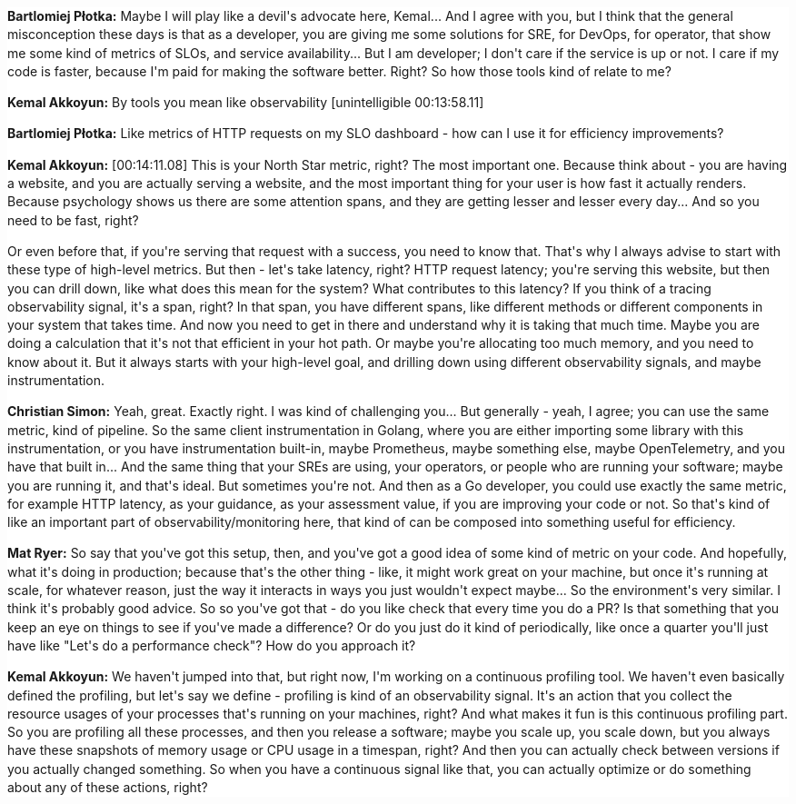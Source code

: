**Bartlomiej Płotka:** Maybe I will play like a devil's advocate here, Kemal... And I agree with you, but I think that the general misconception these days is that as a developer, you are giving me some solutions for SRE, for DevOps, for operator, that show me some kind of metrics of SLOs, and service availability... But I am developer; I don't care if the service is up or not. I care if my code is faster, because I'm paid for making the software better. Right? So how those tools kind of relate to me?

**Kemal Akkoyun:** By tools you mean like observability \[unintelligible 00:13:58.11\]

**Bartlomiej Płotka:** Like metrics of HTTP requests on my SLO dashboard - how can I use it for efficiency improvements?

**Kemal Akkoyun:** \[00:14:11.08\] This is your North Star metric, right? The most important one. Because think about - you are having a website, and you are actually serving a website, and the most important thing for your user is how fast it actually renders. Because psychology shows us there are some attention spans, and they are getting lesser and lesser every day... And so you need to be fast, right?

Or even before that, if you're serving that request with a success, you need to know that. That's why I always advise to start with these type of high-level metrics. But then - let's take latency, right? HTTP request latency; you're serving this website, but then you can drill down, like what does this mean for the system? What contributes to this latency? If you think of a tracing observability signal, it's a span, right? In that span, you have different spans, like different methods or different components in your system that takes time. And now you need to get in there and understand why it is taking that much time. Maybe you are doing a calculation that it's not that efficient in your hot path. Or maybe you're allocating too much memory, and you need to know about it. But it always starts with your high-level goal, and drilling down using different observability signals, and maybe instrumentation.

**Christian Simon:** Yeah, great. Exactly right. I was kind of challenging you... But generally - yeah, I agree; you can use the same metric, kind of pipeline. So the same client instrumentation in Golang, where you are either importing some library with this instrumentation, or you have instrumentation built-in, maybe Prometheus, maybe something else, maybe OpenTelemetry, and you have that built in... And the same thing that your SREs are using, your operators, or people who are running your software; maybe you are running it, and that's ideal. But sometimes you're not. And then as a Go developer, you could use exactly the same metric, for example HTTP latency, as your guidance, as your assessment value, if you are improving your code or not. So that's kind of like an important part of observability/monitoring here, that kind of can be composed into something useful for efficiency.

**Mat Ryer:** So say that you've got this setup, then, and you've got a good idea of some kind of metric on your code. And hopefully, what it's doing in production; because that's the other thing - like, it might work great on your machine, but once it's running at scale, for whatever reason, just the way it interacts in ways you just wouldn't expect maybe... So the environment's very similar. I think it's probably good advice. So so you've got that - do you like check that every time you do a PR? Is that something that you keep an eye on things to see if you've made a difference? Or do you just do it kind of periodically, like once a quarter you'll just have like "Let's do a performance check"? How do you approach it?

**Kemal Akkoyun:** We haven't jumped into that, but right now, I'm working on a continuous profiling tool. We haven't even basically defined the profiling, but let's say we define - profiling is kind of an observability signal. It's an action that you collect the resource usages of your processes that's running on your machines, right? And what makes it fun is this continuous profiling part. So you are profiling all these processes, and then you release a software; maybe you scale up, you scale down, but you always have these snapshots of memory usage or CPU usage in a timespan, right? And then you can actually check between versions if you actually changed something. So when you have a continuous signal like that, you can actually optimize or do something about any of these actions, right?
